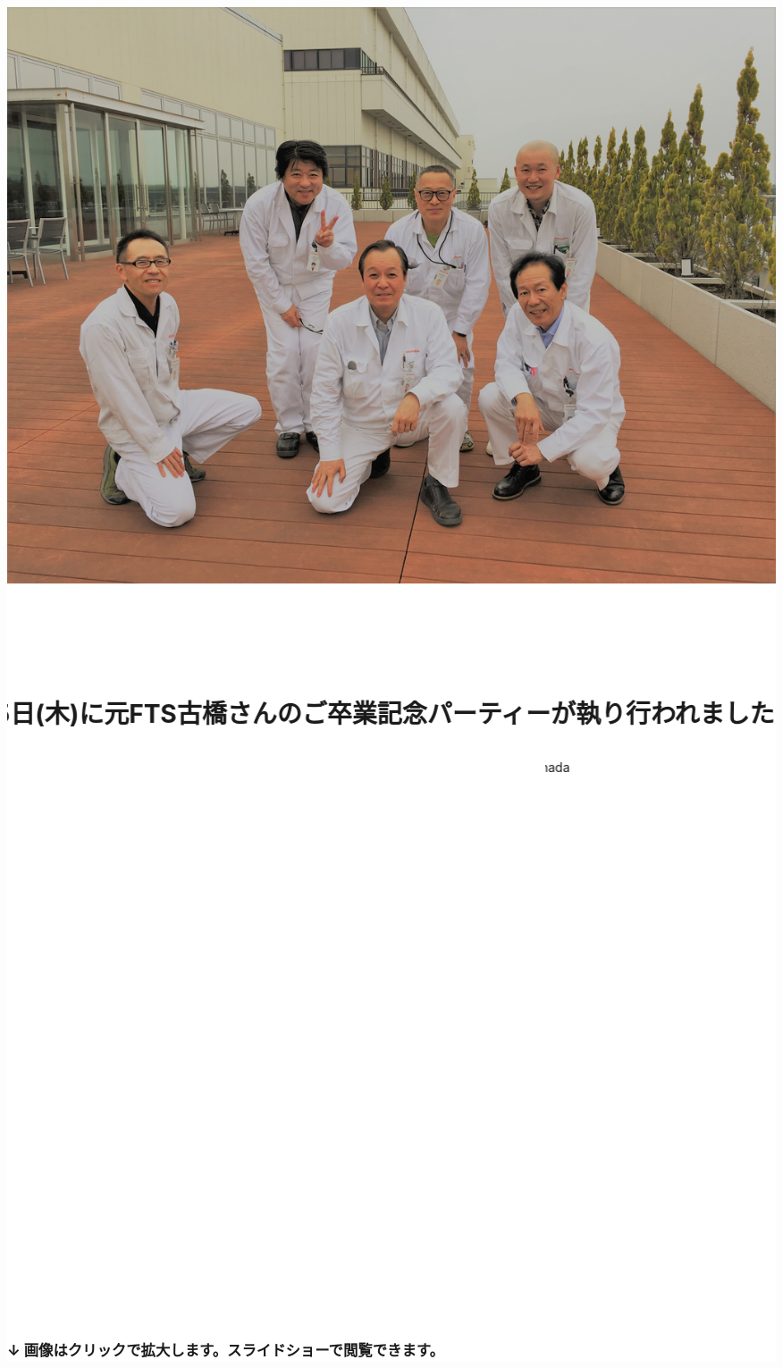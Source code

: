 <a href="20190417_002.jpg" data-lightbox="abc"><img src="20190417_002.jpg" alt="サンプル画像" width="1800" /></a>
<br><br><br><br><br>
<h1><span class="yellow"><marquee behavior="alternate">!!! 2018年11月15日(木)に元FTS古橋さんのご卒業記念パーティーが執り行われました !!!</marquee></span></h1>
<p align="right"><marquee direction="right" scrollamount="20" width="30%">(^_^)/~hada</marquee></p>
<br><br><br><br><br><br><br><br><br><br><br><br><br><br><br><br><br><br><br><br><br><br><br><br><br><br><br><br><br>
<div>
<h3><span class="white">↓ 画像はクリックで拡大します。スライドショーで閲覧できます。</span></h3>